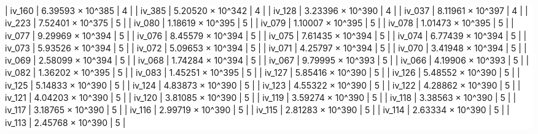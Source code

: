 | iv_160 | 6.39593 × 10^385 | 4 |
| iv_385 | 5.20520 × 10^342 | 4 |
| iv_128 | 3.23396 × 10^390 | 4 |
| iv_037 | 8.11961 × 10^397 | 4 |
| iv_223 | 7.52401 × 10^375 | 5 |
| iv_080 | 1.18619 × 10^395 | 5 |
| iv_079 | 1.10007 × 10^395 | 5 |
| iv_078 | 1.01473 × 10^395 | 5 |
| iv_077 | 9.29969 × 10^394 | 5 |
| iv_076 | 8.45579 × 10^394 | 5 |
| iv_075 | 7.61435 × 10^394 | 5 |
| iv_074 | 6.77439 × 10^394 | 5 |
| iv_073 | 5.93526 × 10^394 | 5 |
| iv_072 | 5.09653 × 10^394 | 5 |
| iv_071 | 4.25797 × 10^394 | 5 |
| iv_070 | 3.41948 × 10^394 | 5 |
| iv_069 | 2.58099 × 10^394 | 5 |
| iv_068 | 1.74284 × 10^394 | 5 |
| iv_067 | 9.79995 × 10^393 | 5 |
| iv_066 | 4.19906 × 10^393 | 5 |
| iv_082 | 1.36202 × 10^395 | 5 |
| iv_083 | 1.45251 × 10^395 | 5 |
| iv_127 | 5.85416 × 10^390 | 5 |
| iv_126 | 5.48552 × 10^390 | 5 |
| iv_125 | 5.14833 × 10^390 | 5 |
| iv_124 | 4.83873 × 10^390 | 5 |
| iv_123 | 4.55322 × 10^390 | 5 |
| iv_122 | 4.28862 × 10^390 | 5 |
| iv_121 | 4.04203 × 10^390 | 5 |
| iv_120 | 3.81085 × 10^390 | 5 |
| iv_119 | 3.59274 × 10^390 | 5 |
| iv_118 | 3.38563 × 10^390 | 5 |
| iv_117 | 3.18765 × 10^390 | 5 |
| iv_116 | 2.99719 × 10^390 | 5 |
| iv_115 | 2.81283 × 10^390 | 5 |
| iv_114 | 2.63334 × 10^390 | 5 |
| iv_113 | 2.45768 × 10^390 | 5 |